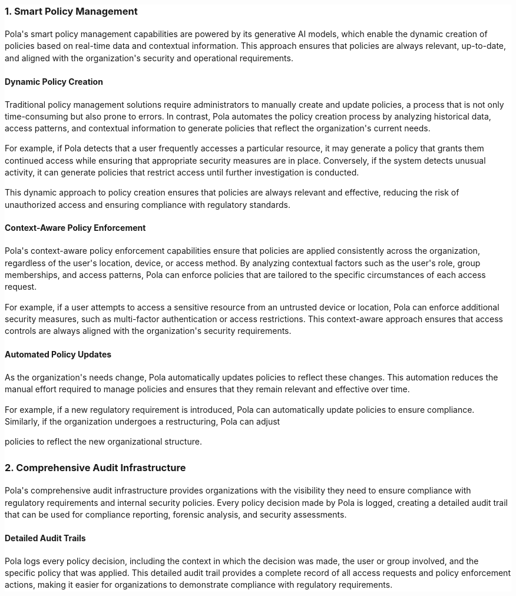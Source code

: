 ### 1. **Smart Policy Management**

Pola's smart policy management capabilities are powered by its generative AI models, which enable the dynamic creation of policies based on real-time data and contextual information. This approach ensures that policies are always relevant, up-to-date, and aligned with the organization's security and operational requirements.

#### Dynamic Policy Creation

Traditional policy management solutions require administrators to manually create and update policies, a process that is not only time-consuming but also prone to errors. In contrast, Pola automates the policy creation process by analyzing historical data, access patterns, and contextual information to generate policies that reflect the organization's current needs.

For example, if Pola detects that a user frequently accesses a particular resource, it may generate a policy that grants them continued access while ensuring that appropriate security measures are in place. Conversely, if the system detects unusual activity, it can generate policies that restrict access until further investigation is conducted.

This dynamic approach to policy creation ensures that policies are always relevant and effective, reducing the risk of unauthorized access and ensuring compliance with regulatory standards.

#### Context-Aware Policy Enforcement

Pola's context-aware policy enforcement capabilities ensure that policies are applied consistently across the organization, regardless of the user's location, device, or access method. By analyzing contextual factors such as the user's role, group memberships, and access patterns, Pola can enforce policies that are tailored to the specific circumstances of each access request.

For example, if a user attempts to access a sensitive resource from an untrusted device or location, Pola can enforce additional security measures, such as multi-factor authentication or access restrictions. This context-aware approach ensures that access controls are always aligned with the organization's security requirements.

#### Automated Policy Updates

As the organization's needs change, Pola automatically updates policies to reflect these changes. This automation reduces the manual effort required to manage policies and ensures that they remain relevant and effective over time.

For example, if a new regulatory requirement is introduced, Pola can automatically update policies to ensure compliance. Similarly, if the organization undergoes a restructuring, Pola can adjust

 policies to reflect the new organizational structure.

### 2. **Comprehensive Audit Infrastructure**

Pola's comprehensive audit infrastructure provides organizations with the visibility they need to ensure compliance with regulatory requirements and internal security policies. Every policy decision made by Pola is logged, creating a detailed audit trail that can be used for compliance reporting, forensic analysis, and security assessments.

#### Detailed Audit Trails

Pola logs every policy decision, including the context in which the decision was made, the user or group involved, and the specific policy that was applied. This detailed audit trail provides a complete record of all access requests and policy enforcement actions, making it easier for organizations to demonstrate compliance with regulatory requirements.
